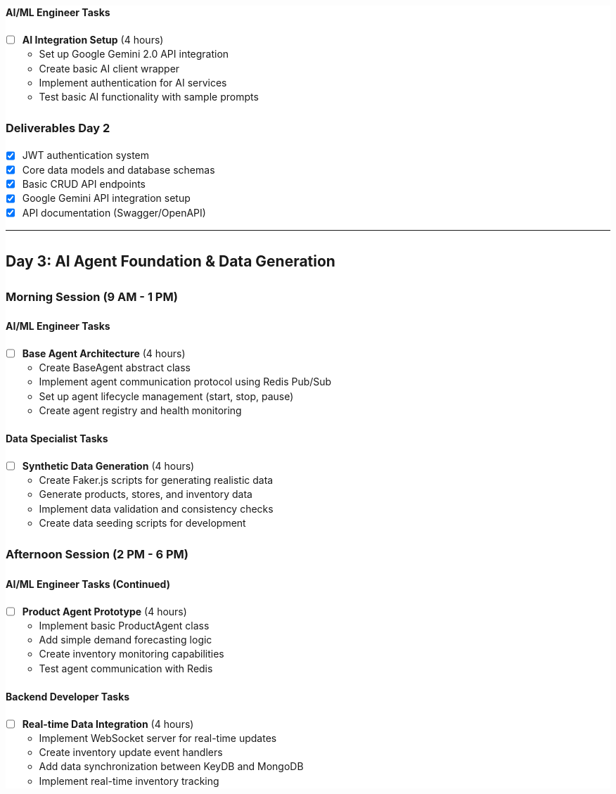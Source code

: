 #### AI/ML Engineer Tasks
- [ ] **AI Integration Setup** (4 hours)
  - Set up Google Gemini 2.0 API integration
  - Create basic AI client wrapper
  - Implement authentication for AI services
  - Test basic AI functionality with sample prompts

### Deliverables Day 2
- [x] JWT authentication system
- [x] Core data models and database schemas
- [x] Basic CRUD API endpoints
- [x] Google Gemini API integration setup
- [x] API documentation (Swagger/OpenAPI)

---

## Day 3: AI Agent Foundation & Data Generation

### Morning Session (9 AM - 1 PM)

#### AI/ML Engineer Tasks
- [ ] **Base Agent Architecture** (4 hours)
  - Create BaseAgent abstract class
  - Implement agent communication protocol using Redis Pub/Sub
  - Set up agent lifecycle management (start, stop, pause)
  - Create agent registry and health monitoring

#### Data Specialist Tasks
- [ ] **Synthetic Data Generation** (4 hours)
  - Create Faker.js scripts for generating realistic data
  - Generate products, stores, and inventory data
  - Implement data validation and consistency checks
  - Create data seeding scripts for development

### Afternoon Session (2 PM - 6 PM)

#### AI/ML Engineer Tasks (Continued)
- [ ] **Product Agent Prototype** (4 hours)
  - Implement basic ProductAgent class
  - Add simple demand forecasting logic
  - Create inventory monitoring capabilities
  - Test agent communication with Redis

#### Backend Developer Tasks
- [ ] **Real-time Data Integration** (4 hours)
  - Implement WebSocket server for real-time updates
  - Create inventory update event handlers
  - Add data synchronization between KeyDB and MongoDB
  - Implement real-time inventory tracking
